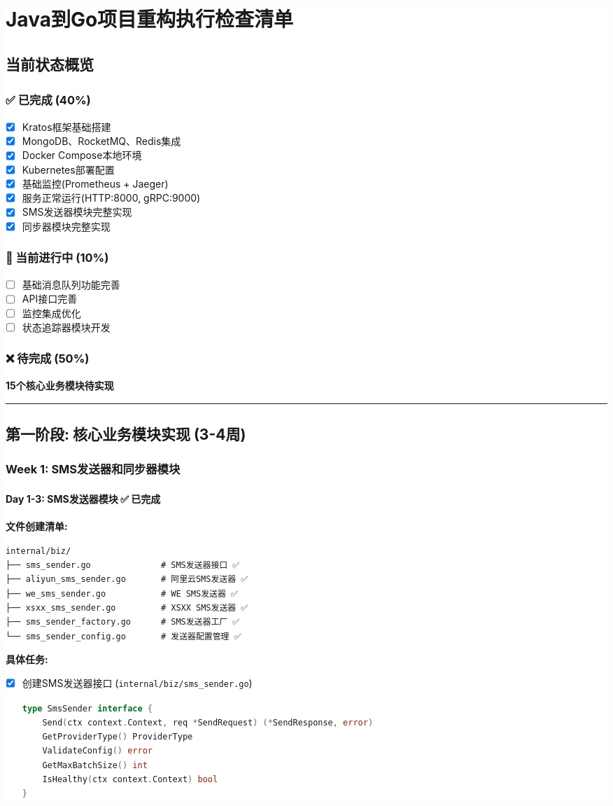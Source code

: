 # Java到Go项目重构执行检查清单

## 当前状态概览

### ✅ 已完成 (40%)
- [x] Kratos框架基础搭建
- [x] MongoDB、RocketMQ、Redis集成
- [x] Docker Compose本地环境
- [x] Kubernetes部署配置
- [x] 基础监控(Prometheus + Jaeger)
- [x] 服务正常运行(HTTP:8000, gRPC:9000)
- [x] SMS发送器模块完整实现
- [x] 同步器模块完整实现

### 🔄 当前进行中 (10%)
- [ ] 基础消息队列功能完善
- [ ] API接口完善
- [ ] 监控集成优化
- [ ] 状态追踪器模块开发

### ❌ 待完成 (50%)
**15个核心业务模块待实现**

---

## 第一阶段: 核心业务模块实现 (3-4周)

### Week 1: SMS发送器和同步器模块

#### Day 1-3: SMS发送器模块 ✅ **已完成**

**文件创建清单:**
```
internal/biz/
├── sms_sender.go              # SMS发送器接口 ✅
├── aliyun_sms_sender.go       # 阿里云SMS发送器 ✅
├── we_sms_sender.go           # WE SMS发送器 ✅
├── xsxx_sms_sender.go         # XSXX SMS发送器 ✅
├── sms_sender_factory.go      # SMS发送器工厂 ✅
└── sms_sender_config.go       # 发送器配置管理 ✅
```

**具体任务:**
- [x] 创建SMS发送器接口 (`internal/biz/sms_sender.go`)
  ```go
  type SmsSender interface {
      Send(ctx context.Context, req *SendRequest) (*SendResponse, error)
      GetProviderType() ProviderType
      ValidateConfig() error
      GetMaxBatchSize() int
      IsHealthy(ctx context.Context) bool
  }
  ```
